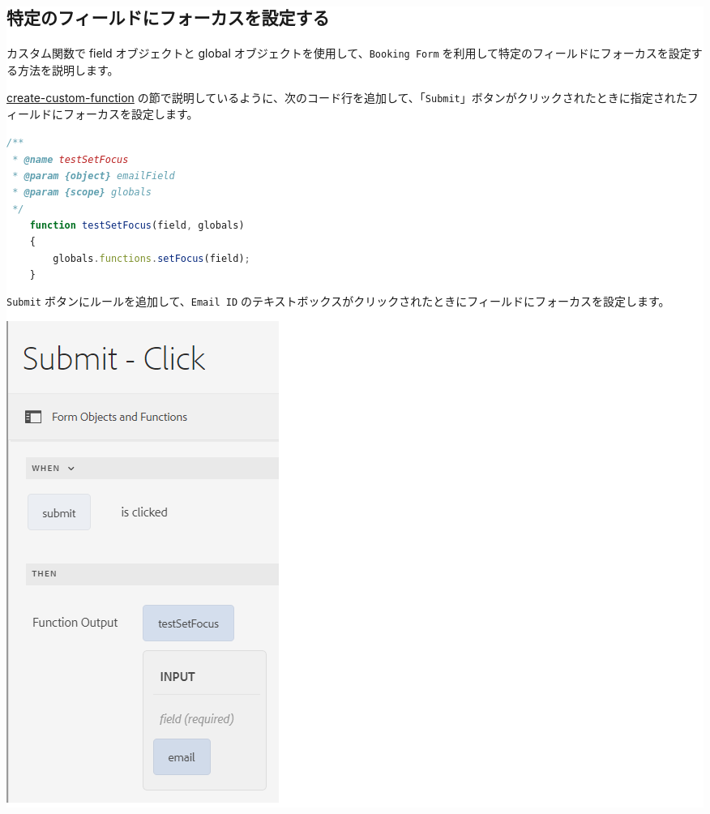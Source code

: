 ## 特定のフィールドにフォーカスを設定する

カスタム関数で field オブジェクトと global オブジェクトを使用して、`Booking Form` を利用して特定のフィールドにフォーカスを設定する方法を説明します。

[create-custom-function](/help/forms/custom-function-core-component-create-function.md) の節で説明しているように、次のコード行を追加して、「`Submit`」ボタンがクリックされたときに指定されたフィールドにフォーカスを設定します。

```javascript
/**
 * @name testSetFocus
 * @param {object} emailField
 * @param {scope} globals
 */
    function testSetFocus(field, globals)
    {
        globals.functions.setFocus(field);
    }
```

`Submit` ボタンにルールを追加して、`Email ID` のテキストボックスがクリックされたときにフィールドにフォーカスを設定します。

![&#x200B; フォーカスルールの設定 &#x200B;](/help/forms/assets/custom-function-set-focus.png)
